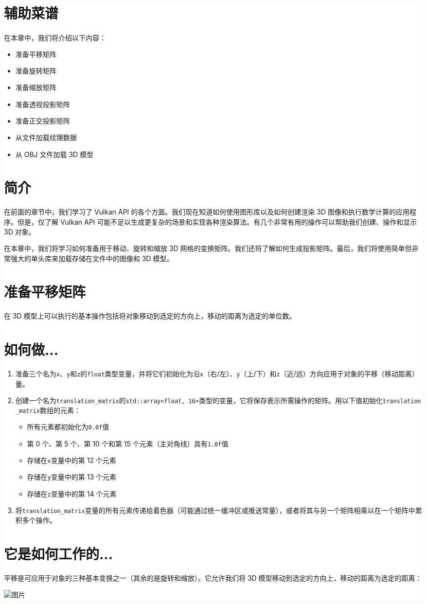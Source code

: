 # 辅助菜谱

在本章中，我们将介绍以下内容：

+   准备平移矩阵

+   准备旋转矩阵

+   准备缩放矩阵

+   准备透视投影矩阵

+   准备正交投影矩阵

+   从文件加载纹理数据

+   从 OBJ 文件加载 3D 模型

# 简介

在前面的章节中，我们学习了 Vulkan API 的各个方面。我们现在知道如何使用图形库以及如何创建渲染 3D 图像和执行数学计算的应用程序。但是，仅了解 Vulkan API 可能不足以生成更复杂的场景和实现各种渲染算法。有几个非常有用的操作可以帮助我们创建、操作和显示 3D 对象。

在本章中，我们将学习如何准备用于移动、旋转和缩放 3D 网格的变换矩阵。我们还将了解如何生成投影矩阵。最后，我们将使用简单但非常强大的单头库来加载存储在文件中的图像和 3D 模型。

# 准备平移矩阵

在 3D 模型上可以执行的基本操作包括将对象移动到选定的方向上，移动的距离为选定的单位数。

# 如何做...

1.  准备三个名为`x`、`y`和`z`的`float`类型变量，并将它们初始化为沿`x`（右/左）、`y`（上/下）和`z`（近/远）方向应用于对象的平移（移动距离）量。

1.  创建一个名为`translation_matrix`的`std::array<float, 16>`类型的变量，它将保存表示所需操作的矩阵。用以下值初始化`translation_matrix`数组的元素：

    +   所有元素都初始化为`0.0f`值

    +   第 0 个、第 5 个、第 10 个和第 15 个元素（主对角线）具有`1.0f`值

    +   存储在`x`变量中的第 12 个元素

    +   存储在`y`变量中的第 13 个元素

    +   存储在`z`变量中的第 14 个元素

1.  将`translation_matrix`变量的所有元素传递给着色器（可能通过统一缓冲区或推送常量），或者将其与另一个矩阵相乘以在一个矩阵中累积多个操作。

# 它是如何工作的...

平移是可应用于对象的三种基本变换之一（其余的是旋转和缩放）。它允许我们将 3D 模型移动到选定的方向上，移动的距离为选定的距离：

![图片](img/image_10_001.png)
